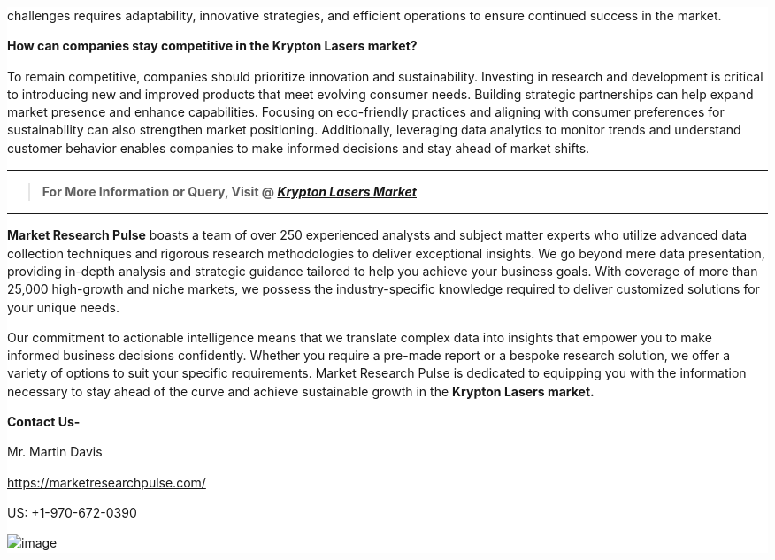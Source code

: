 challenges requires adaptability, innovative strategies, and efficient operations to ensure continued success in the market.</p><p><strong>How can companies stay competitive in the Krypton Lasers market?</strong></p><p>To remain competitive, companies should prioritize innovation and sustainability. Investing in research and development is critical to introducing new and improved products that meet evolving consumer needs. Building strategic partnerships can help expand market presence and enhance capabilities. Focusing on eco-friendly practices and aligning with consumer preferences for sustainability can also strengthen market positioning. Additionally, leveraging data analytics to monitor trends and understand customer behavior enables companies to make informed decisions and stay ahead of market shifts.</p><hr /><blockquote><p><strong>For More Information or Query, Visit @&nbsp;<em><a href="https://marketresearchpulse.com/report/146725/krypton-lasers-market?utm_source=Linkedin&utm_medium=0116">Krypton Lasers Market</a></em></strong></p></blockquote><hr /><p><strong>Market Research Pulse</strong> boasts a team of over 250 experienced analysts and subject matter experts who utilize advanced data collection techniques and rigorous research methodologies to deliver exceptional insights. We go beyond mere data presentation, providing in-depth analysis and strategic guidance tailored to help you achieve your business goals. With coverage of more than 25,000 high-growth and niche markets, we possess the industry-specific knowledge required to deliver customized solutions for your unique needs.</p><p>Our commitment to actionable intelligence means that we translate complex data into insights that empower you to make informed business decisions confidently. Whether you require a pre-made report or a bespoke research solution, we offer a variety of options to suit your specific requirements. Market Research Pulse is dedicated to equipping you with the information necessary to stay ahead of the curve and achieve sustainable growth in the <strong>Krypton Lasers market.</strong></p><p><strong>Contact Us-</strong></p><p>Mr. Martin Davis</p><p>https://marketresearchpulse.com/</p><p>US: +1-970-672-0390</p>
![image](https://github.com/user-attachments/assets/ec6e2a84-bf94-4b04-ac41-313aed3ec798)
